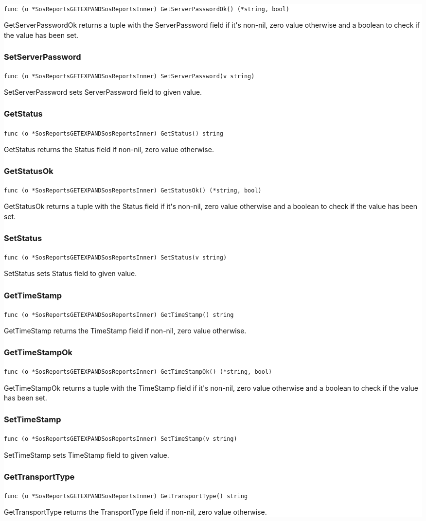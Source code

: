 `func (o *SosReportsGETEXPANDSosReportsInner) GetServerPasswordOk() (*string, bool)`

GetServerPasswordOk returns a tuple with the ServerPassword field if it's non-nil, zero value otherwise
and a boolean to check if the value has been set.

### SetServerPassword

`func (o *SosReportsGETEXPANDSosReportsInner) SetServerPassword(v string)`

SetServerPassword sets ServerPassword field to given value.


### GetStatus

`func (o *SosReportsGETEXPANDSosReportsInner) GetStatus() string`

GetStatus returns the Status field if non-nil, zero value otherwise.

### GetStatusOk

`func (o *SosReportsGETEXPANDSosReportsInner) GetStatusOk() (*string, bool)`

GetStatusOk returns a tuple with the Status field if it's non-nil, zero value otherwise
and a boolean to check if the value has been set.

### SetStatus

`func (o *SosReportsGETEXPANDSosReportsInner) SetStatus(v string)`

SetStatus sets Status field to given value.


### GetTimeStamp

`func (o *SosReportsGETEXPANDSosReportsInner) GetTimeStamp() string`

GetTimeStamp returns the TimeStamp field if non-nil, zero value otherwise.

### GetTimeStampOk

`func (o *SosReportsGETEXPANDSosReportsInner) GetTimeStampOk() (*string, bool)`

GetTimeStampOk returns a tuple with the TimeStamp field if it's non-nil, zero value otherwise
and a boolean to check if the value has been set.

### SetTimeStamp

`func (o *SosReportsGETEXPANDSosReportsInner) SetTimeStamp(v string)`

SetTimeStamp sets TimeStamp field to given value.


### GetTransportType

`func (o *SosReportsGETEXPANDSosReportsInner) GetTransportType() string`

GetTransportType returns the TransportType field if non-nil, zero value otherwise.
